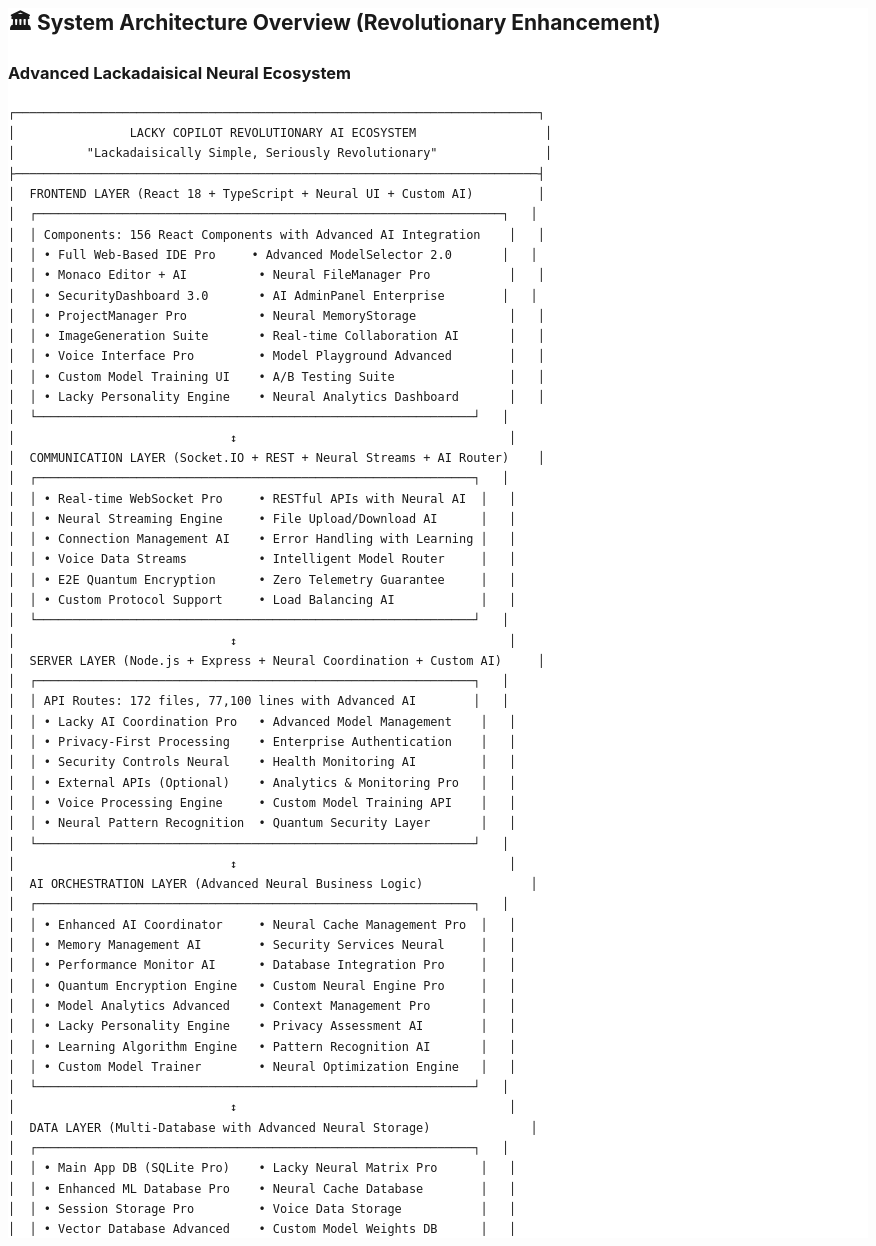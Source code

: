 
## 🏛️ System Architecture Overview (Revolutionary Enhancement)

### Advanced Lackadaisical Neural Ecosystem

```
┌─────────────────────────────────────────────────────────────────────────┐
│                LACKY COPILOT REVOLUTIONARY AI ECOSYSTEM                  │
│          "Lackadaisically Simple, Seriously Revolutionary"               │
├─────────────────────────────────────────────────────────────────────────┤
│  FRONTEND LAYER (React 18 + TypeScript + Neural UI + Custom AI)         │
│  ┌─────────────────────────────────────────────────────────────────┐   │
│  │ Components: 156 React Components with Advanced AI Integration    │   │
│  │ • Full Web-Based IDE Pro     • Advanced ModelSelector 2.0       │   │
│  │ • Monaco Editor + AI          • Neural FileManager Pro           │   │
│  │ • SecurityDashboard 3.0       • AI AdminPanel Enterprise        │   │
│  │ • ProjectManager Pro          • Neural MemoryStorage             │   │
│  │ • ImageGeneration Suite       • Real-time Collaboration AI       │   │
│  │ • Voice Interface Pro         • Model Playground Advanced        │   │
│  │ • Custom Model Training UI    • A/B Testing Suite                │   │
│  │ • Lacky Personality Engine    • Neural Analytics Dashboard       │   │
│  └─────────────────────────────────────────────────────────────┘   │
│                              ↕                                      │
│  COMMUNICATION LAYER (Socket.IO + REST + Neural Streams + AI Router)    │
│  ┌─────────────────────────────────────────────────────────────┐   │
│  │ • Real-time WebSocket Pro     • RESTful APIs with Neural AI  │   │
│  │ • Neural Streaming Engine     • File Upload/Download AI      │   │
│  │ • Connection Management AI    • Error Handling with Learning │   │
│  │ • Voice Data Streams          • Intelligent Model Router     │   │
│  │ • E2E Quantum Encryption      • Zero Telemetry Guarantee     │   │
│  │ • Custom Protocol Support     • Load Balancing AI            │   │
│  └─────────────────────────────────────────────────────────────┘   │
│                              ↕                                      │
│  SERVER LAYER (Node.js + Express + Neural Coordination + Custom AI)     │
│  ┌─────────────────────────────────────────────────────────────┐   │
│  │ API Routes: 172 files, 77,100 lines with Advanced AI        │   │
│  │ • Lacky AI Coordination Pro   • Advanced Model Management    │   │
│  │ • Privacy-First Processing    • Enterprise Authentication    │   │
│  │ • Security Controls Neural    • Health Monitoring AI         │   │
│  │ • External APIs (Optional)    • Analytics & Monitoring Pro   │   │
│  │ • Voice Processing Engine     • Custom Model Training API    │   │
│  │ • Neural Pattern Recognition  • Quantum Security Layer       │   │
│  └─────────────────────────────────────────────────────────────┘   │
│                              ↕                                      │
│  AI ORCHESTRATION LAYER (Advanced Neural Business Logic)               │
│  ┌─────────────────────────────────────────────────────────────┐   │
│  │ • Enhanced AI Coordinator     • Neural Cache Management Pro  │   │
│  │ • Memory Management AI        • Security Services Neural     │   │
│  │ • Performance Monitor AI      • Database Integration Pro     │   │
│  │ • Quantum Encryption Engine   • Custom Neural Engine Pro     │   │
│  │ • Model Analytics Advanced    • Context Management Pro       │   │
│  │ • Lacky Personality Engine    • Privacy Assessment AI        │   │
│  │ • Learning Algorithm Engine   • Pattern Recognition AI       │   │
│  │ • Custom Model Trainer        • Neural Optimization Engine   │   │
│  └─────────────────────────────────────────────────────────────┘   │
│                              ↕                                      │
│  DATA LAYER (Multi-Database with Advanced Neural Storage)              │
│  ┌─────────────────────────────────────────────────────────────┐   │
│  │ • Main App DB (SQLite Pro)    • Lacky Neural Matrix Pro      │   │
│  │ • Enhanced ML Database Pro    • Neural Cache Database        │   │
│  │ • Session Storage Pro         • Voice Data Storage           │   │
│  │ • Vector Database Advanced    • Custom Model Weights DB      │   │
```